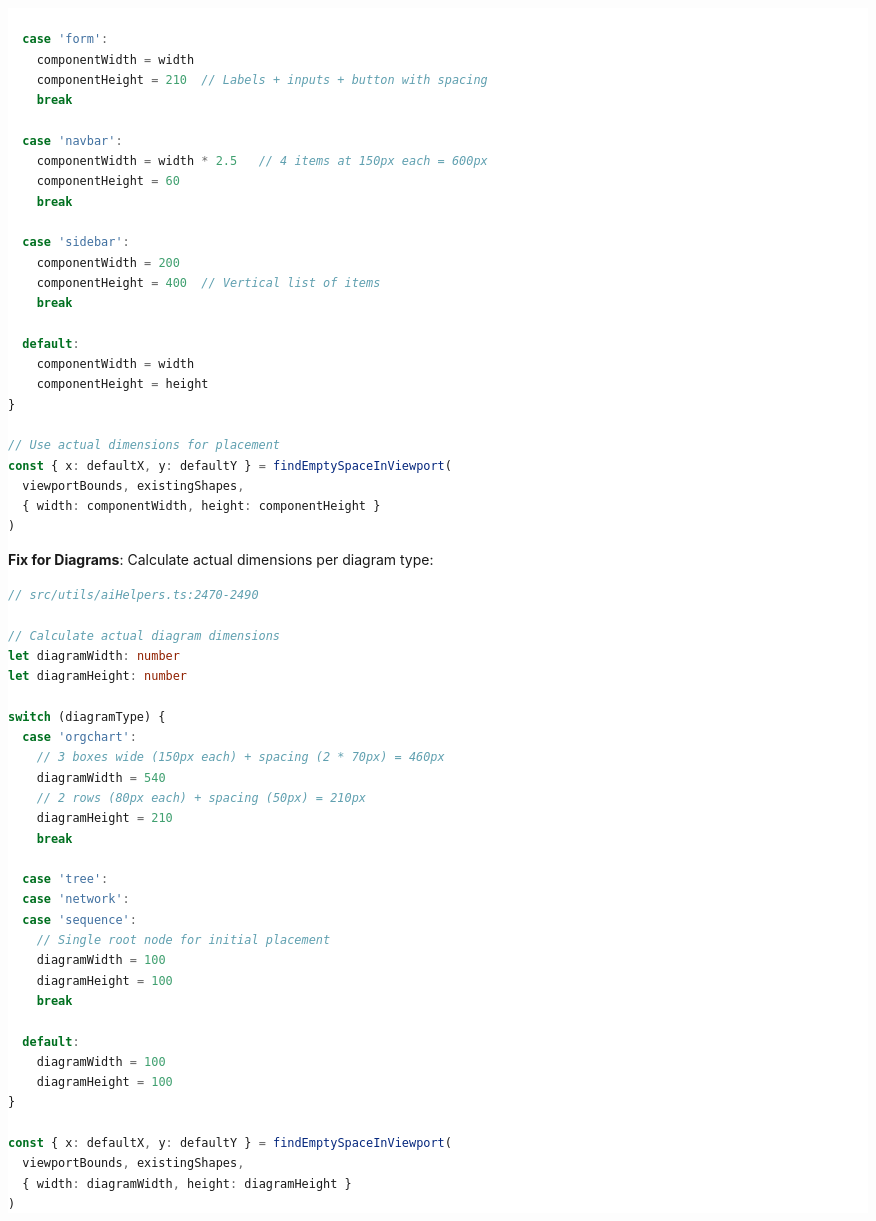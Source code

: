 ```typescript

  case 'form':
    componentWidth = width
    componentHeight = 210  // Labels + inputs + button with spacing
    break

  case 'navbar':
    componentWidth = width * 2.5   // 4 items at 150px each = 600px
    componentHeight = 60
    break

  case 'sidebar':
    componentWidth = 200
    componentHeight = 400  // Vertical list of items
    break

  default:
    componentWidth = width
    componentHeight = height
}

// Use actual dimensions for placement
const { x: defaultX, y: defaultY } = findEmptySpaceInViewport(
  viewportBounds, existingShapes,
  { width: componentWidth, height: componentHeight }
)
```

**Fix for Diagrams**: Calculate actual dimensions per diagram type:

```typescript
// src/utils/aiHelpers.ts:2470-2490

// Calculate actual diagram dimensions
let diagramWidth: number
let diagramHeight: number

switch (diagramType) {
  case 'orgchart':
    // 3 boxes wide (150px each) + spacing (2 * 70px) = 460px
    diagramWidth = 540
    // 2 rows (80px each) + spacing (50px) = 210px
    diagramHeight = 210
    break

  case 'tree':
  case 'network':
  case 'sequence':
    // Single root node for initial placement
    diagramWidth = 100
    diagramHeight = 100
    break

  default:
    diagramWidth = 100
    diagramHeight = 100
}

const { x: defaultX, y: defaultY } = findEmptySpaceInViewport(
  viewportBounds, existingShapes,
  { width: diagramWidth, height: diagramHeight }
)
```
